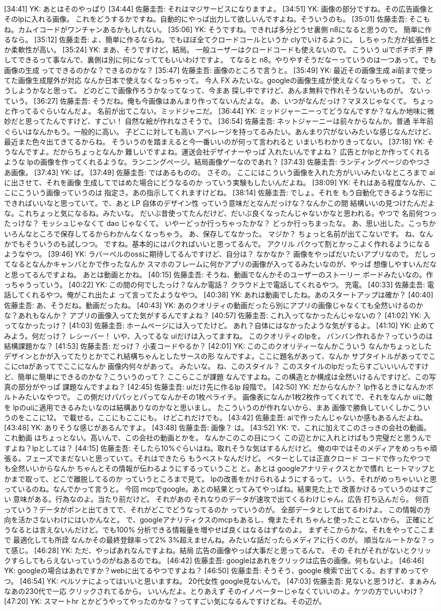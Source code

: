 [34:41] YK: あとはそのやっぱり
[34:44] 佐藤圭吾: それはマジサービスになりますよ。
[34:51] YK: 画像の部分ですね。その広告画像とそのlpに入れる画像。  これをどうするかですね。自動的にやっぱ出力して欲しいんですよね。そういうのも。
[35:01] 佐藤圭吾: そこもね。カムイコードがワンチャンあるかもしれない。
[35:06] YK: そうですね。できれば多分どうせ裏側 n8になると思うので。 簡単に作るなら。
[35:12] 佐藤圭吾:  よ、簡単に作るならね。でもほぼ全てクロードコールというか clyでいけるように。 しちゃった方が拡張性とか柔軟性が高い。
[35:24] YK: まあ、そうですけど。結局。 一般ユーザーはクロードコードも使えないので。 こういう uiでポチポチ 押してできるって事なんで、裏側は別に何になっててもいいわけですよ。 てなると n8。やりやすそうだなーっていうのは一つあって。でも画像の生成 ってできるのかな？できるのかな？
[35:47] 佐藤圭吾: 画像のところで言うと。
[35:49] YK: 最近その画像生成 ai前まで使ってた画像生成屋外が対応 なんか日本で使えなくなっちゃって。 今人 FX みたいな。googleの画像生成が使えなくなっちゃって。 で、どうしようかなと思って。 どのどこで画像作ろうかなってなって、今まあ 探し中ですけど、あんま無料で作れそうないいものが。 ないっていう。
[36:27] 佐藤圭吾: そうだね。俺も今画像はあんまり作ってないんだよな。 あ、いつがなんだっけ？マヌスじゃなくて。 ちょっと作ってるぐらいなんだよ。 名前が出てこない。ミッドジャニだ。
[36:44] YK:  ミッドジャーニーってどうなんですか？なんか地味に微妙だと思ってたんですけど、すごい！ 自然な絵が作れなさそうで。
[36:54] 佐藤圭吾: ネットジャーニーは前々からなんか。普通 半年前ぐらいはなんかもう。一般的に高い。 子どこに対しても高い アベレージを持ってるみたい。あんまり穴がないみたいな感じなんだけど、最近また色々出てきてるからね。  そういうのを踏まえると今一番いいのが何って言われると いまいちわかりきってない。
[37:18] YK: そうなんですよ。だからちょっとなんか 難しいですよね。運送会社デザイナーやっぱ 入れたいんですよね？ 広告とかlpとか作ってくれるような lpの画像を作ってくれるような。ランニングページ。結局画像ゲーなのであれ？ 
[37:43] 佐藤圭吾: ランディングページのやつさあ画像。
[37:43] YK: ば。
[37:49] 佐藤圭吾: ではあるものの。 さその。  ここにはこういう画像を入れた方がいいみたいなところまで aiに出させて、それを画像 生成してではめた場合にどうなるのか っていう実験もしたいんだよね。
[38:09] YK: それはある程度なんか、ここにこういう画像っていうのは 指定さ。あの指示してくれますけどね。
[38:14] 佐藤圭吾: でしょ。それを もう自動化できるような形にできればいいなと思っていて。で、あと LP 自体のデザイン性 っていう意味だとなんだっけな？なんかこの間 結構いいの見つけたんだよな。これちょっと気になるね。みたいな。  だいぶ昔使ってたんだけど、だいぶ良くなったんじゃないかなと思われる。やつで 名前何つったっけな？ モッシュじゃなくて dao じゃなくて。 いやーどっか行っちゃったかな？ どっか行っちまったな。 あ、思い出した。こっちか いろんなところで保存してるからわかんなくなっちゃう。 あ、保存してなかった。 マジか？ ちょっと名前が出てこないです。 ね、なんかでもそういうのも試しつつ。 ですね。基本的にはパクればいいと思ってるんで。 アクリル パクって割とかっこよく作れるようになるようなやつ。
[39:46] YK: ラバーベルのossに期待してるんですけど、自分は？ なかなか？ 画像をやっぱだいたいアプリなので。 だしってなるとなんかキャンバとかで作ったなんか スマホのフレームに何かアプリの画像が入ってるみたいなのが、やっぱ 想像しやすいんだなと思ってるんですよね。 あとは動画とかね。
[40:15] 佐藤圭吾: そうね、動画でなんかそのユーザーのストーリー ボードみたいなの。作っちゃうっていう。
[40:22] YK: この間の何でしたっけ？なんか電話？ クラウド上で電話してくれるやつ。 充電。
[40:33] 佐藤圭吾: 電話してくれるやつ。俺がこれ出たよ って言ってたようなやつ。
[40:38] YK: あれは動画でしたね。あのスタートアップは確か？
[40:40] 佐藤圭吾: あ、そうだね。動画だったね。
[40:43] YK:  あのクオリティの動画だったら別にアプリの画像じゃなくても全然いけるのかな？あれもなんか？ アプリの画像入ってた気がするんですよね？
[40:57] 佐藤圭吾: これ入ってなかったんじゃないの？
[41:02] YK: 入ってなかったっけ？
[41:03] 佐藤圭吾: ホームページには入ってたけど。 あれ？自体にはなかったような気がするよ。
[41:10] YK: 止めてみよう。何だっけ？ レシーバー！ いや、入ってるな uiだけは入ってますね。 このクオリティのlpを。 バンバン作れるか？っていうのは結構課題かな？
[41:53] 佐藤圭吾: だっけ？ 小麦コードやるか？
[42:01] YK: このこのクオリティーなんかこういう なんかちょっとしたデザインとかが入ってたりとかでこれ結構ちゃんとしたサースの形 なんですよ。ここに題名があって、なんか サブタイトルがあってでここにctaがあってでここになんか 画像内何々があって。 みたいな。 ね、このスタイル？  このスタイルのlpだったらすごいいいんですけど、簡単に簡単にできるのかな？こういうのって？ ここらここが課題 なんですよね。この構造とか構成は全然いけるんですけど、この写真の部分がやっぱ 課題なんですよね？
[42:45] 佐藤圭吾: uiだけ先に作るlp 段階で。
[42:50] YK: だからなんか？ lp作るときになんかボルトみたいなやつで。 この側だけパパッとパってなんかその1枚ペライチ。 画像表になんか1枚2枚作ってくれてで、それをなんか uiに敵を lpのuiに適用できるみたいなのは結構ありなのかなと思いまし。 たこういうのが作れないから、まあ 画像で勝負していくしかこういうのをここに12。 で載せる。ここにもここにも。 けどこれだけでも。
[43:42] 佐藤圭吾: aiで作ったんじゃないか感もあるんだよね。
[43:48] YK: ありそうな感じがあるんですよ。
[43:48] 佐藤圭吾: 画像？ は。
[43:52] YK: で、これに加えてこのさっきの会社の動画。これ動画 はちょっとない。高いんで、この会社の動画とかを。 なんかこのこの目につく この辺とかに入れとけばもう完璧だと思うんですよね？lpとしては？ 
[44:15] 佐藤圭吾: そしたら10%ぐらいはね。取れそうな気はするんだけど。  俺の中ではそのメディアをめっちゃ頑張る。フェーズでまだないと思っていて。それはできたら もうベストなんだけど。 ベターとしては正直クロード コードで作ったやつでも全然いいからなんか ちゃんとその情報が伝わるようにするっていうこと と。あとは googleアナリティクスとかで慣れ ヒートマップとかまで取って、どこで離脱してるのか っていうところまで見て。 lpの改善をかけられるようにするって。  いう、それがめっちゃいいと思っているのね。なんでかって言うと。 今回 mcpでgoogle。あとの結果とってみてやっぱね。結果見た上で 改善かけるっていうのはすごい 意味がある。行為なのよ。当たり前だけど。 それがあの それなりのデータが速攻で出てくるわけじゃん。広告 打ち込んだら。 何百 っていう？データがポンと出てきてで、それがどこでどうなってるのか っていうのが。 全部データとして出てるわけよ。 この情報の方向を活かさないわけにはいかんなと。 で、googleアナリティクスのmcpもあるし、俺またそれ ちゃんと使ったことないから。 正確にどうなるとは言えないんだけど。でも100% 分析できる情報量を増やせば良くはなるはずなのよ。 まずそこからかな。それをやってここまで 最適化しても所詮 なんかその最終登録率って2% 3%超えませんね。みたいな話だったらメディアに行くのが。 順当なルートかな？って感じ。
[46:28] YK: ただ、やっぱあれなんですよね。結局 広告の画像やっぱ大事だと思ってるんで。 その それがそれがないとクリックすらしてもらえないっていうのがねあるのでね。
[46:42] 佐藤圭吾: googleはあれをクリックは広告の画像。何もないよ。
[46:46] YK: googleの場合はあれですか？webに出てるやつですよね？
[46:50] 佐藤圭吾: そうそう、google 検索で出てくる。おすすめってやつ。
[46:54] YK: ペルソナによってはいいと思いますね。 20代女性 google見ないんで。
[47:03] 佐藤圭吾: 見ないと思うけど、まぁみんなあの230代で一応 クリックされてるから。 いいんだよ。とりあえず そのイノベーターじゃなくていいのよ。ケツの方でいいわけ？
[47:20] YK: スマートhr とかどうやってやったのかな？ってすごい気になるんですけどね。その辺が。